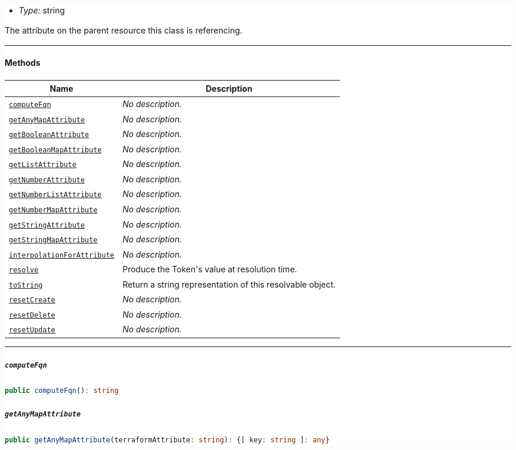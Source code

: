 - *Type:* string

The attribute on the parent resource this class is referencing.

---

#### Methods <a name="Methods" id="Methods"></a>

| **Name** | **Description** |
| --- | --- |
| <code><a href="#@ithings/cdktf-provider-openstack.lbListenerV2.LbListenerV2TimeoutsOutputReference.computeFqn">computeFqn</a></code> | *No description.* |
| <code><a href="#@ithings/cdktf-provider-openstack.lbListenerV2.LbListenerV2TimeoutsOutputReference.getAnyMapAttribute">getAnyMapAttribute</a></code> | *No description.* |
| <code><a href="#@ithings/cdktf-provider-openstack.lbListenerV2.LbListenerV2TimeoutsOutputReference.getBooleanAttribute">getBooleanAttribute</a></code> | *No description.* |
| <code><a href="#@ithings/cdktf-provider-openstack.lbListenerV2.LbListenerV2TimeoutsOutputReference.getBooleanMapAttribute">getBooleanMapAttribute</a></code> | *No description.* |
| <code><a href="#@ithings/cdktf-provider-openstack.lbListenerV2.LbListenerV2TimeoutsOutputReference.getListAttribute">getListAttribute</a></code> | *No description.* |
| <code><a href="#@ithings/cdktf-provider-openstack.lbListenerV2.LbListenerV2TimeoutsOutputReference.getNumberAttribute">getNumberAttribute</a></code> | *No description.* |
| <code><a href="#@ithings/cdktf-provider-openstack.lbListenerV2.LbListenerV2TimeoutsOutputReference.getNumberListAttribute">getNumberListAttribute</a></code> | *No description.* |
| <code><a href="#@ithings/cdktf-provider-openstack.lbListenerV2.LbListenerV2TimeoutsOutputReference.getNumberMapAttribute">getNumberMapAttribute</a></code> | *No description.* |
| <code><a href="#@ithings/cdktf-provider-openstack.lbListenerV2.LbListenerV2TimeoutsOutputReference.getStringAttribute">getStringAttribute</a></code> | *No description.* |
| <code><a href="#@ithings/cdktf-provider-openstack.lbListenerV2.LbListenerV2TimeoutsOutputReference.getStringMapAttribute">getStringMapAttribute</a></code> | *No description.* |
| <code><a href="#@ithings/cdktf-provider-openstack.lbListenerV2.LbListenerV2TimeoutsOutputReference.interpolationForAttribute">interpolationForAttribute</a></code> | *No description.* |
| <code><a href="#@ithings/cdktf-provider-openstack.lbListenerV2.LbListenerV2TimeoutsOutputReference.resolve">resolve</a></code> | Produce the Token's value at resolution time. |
| <code><a href="#@ithings/cdktf-provider-openstack.lbListenerV2.LbListenerV2TimeoutsOutputReference.toString">toString</a></code> | Return a string representation of this resolvable object. |
| <code><a href="#@ithings/cdktf-provider-openstack.lbListenerV2.LbListenerV2TimeoutsOutputReference.resetCreate">resetCreate</a></code> | *No description.* |
| <code><a href="#@ithings/cdktf-provider-openstack.lbListenerV2.LbListenerV2TimeoutsOutputReference.resetDelete">resetDelete</a></code> | *No description.* |
| <code><a href="#@ithings/cdktf-provider-openstack.lbListenerV2.LbListenerV2TimeoutsOutputReference.resetUpdate">resetUpdate</a></code> | *No description.* |

---

##### `computeFqn` <a name="computeFqn" id="@ithings/cdktf-provider-openstack.lbListenerV2.LbListenerV2TimeoutsOutputReference.computeFqn"></a>

```typescript
public computeFqn(): string
```

##### `getAnyMapAttribute` <a name="getAnyMapAttribute" id="@ithings/cdktf-provider-openstack.lbListenerV2.LbListenerV2TimeoutsOutputReference.getAnyMapAttribute"></a>

```typescript
public getAnyMapAttribute(terraformAttribute: string): {[ key: string ]: any}
```
